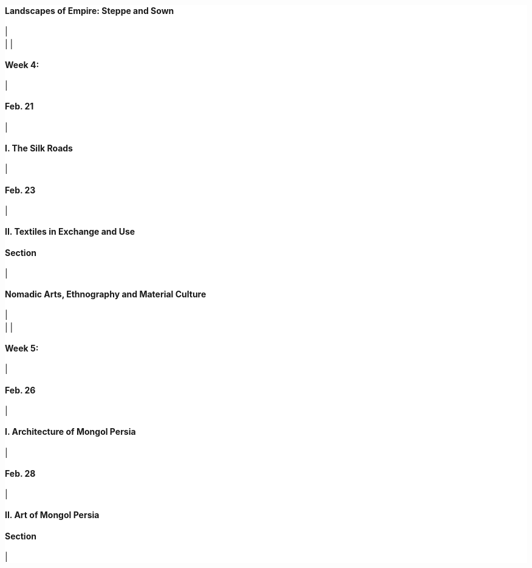 **Landscapes of Empire: Steppe and Sown**

|  
  |   |  
  
**Week 4:**

|

**Feb. 21**

|

**I.   The Silk Roads**  
  
  |

**Feb. 23**

|

**II.   Textiles in Exchange and Use**  
  
**Section**

|

**Nomadic Arts, Ethnography and Material Culture**

|  
  |   |  
  
**Week 5:**

|

**Feb. 26**

|

**I.   Architecture of Mongol Persia**  
  
  |

**Feb. 28**

|

**II.   Art of Mongol Persia**  
  
**Section**

|
